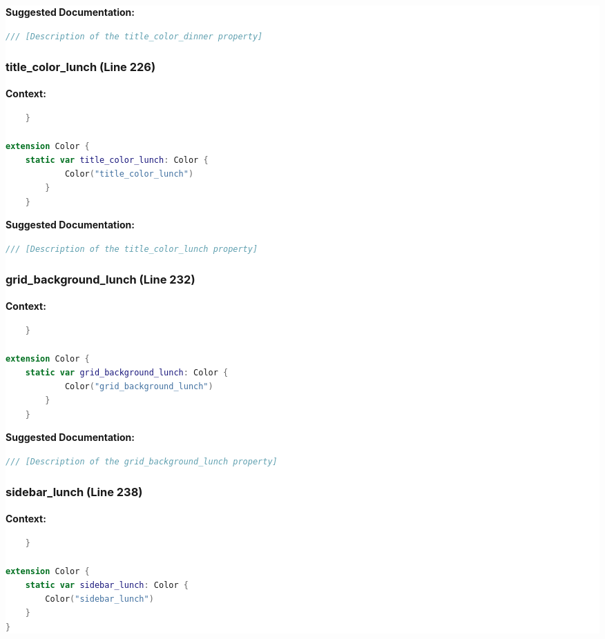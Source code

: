 **Suggested Documentation:**

```swift
/// [Description of the title_color_dinner property]
```

### title_color_lunch (Line 226)

**Context:**

```swift
    }

extension Color {
    static var title_color_lunch: Color {
            Color("title_color_lunch")
        }
    }
```

**Suggested Documentation:**

```swift
/// [Description of the title_color_lunch property]
```

### grid_background_lunch (Line 232)

**Context:**

```swift
    }

extension Color {
    static var grid_background_lunch: Color {
            Color("grid_background_lunch")
        }
    }
```

**Suggested Documentation:**

```swift
/// [Description of the grid_background_lunch property]
```

### sidebar_lunch (Line 238)

**Context:**

```swift
    }

extension Color {
    static var sidebar_lunch: Color {
        Color("sidebar_lunch")
    }
}
```
